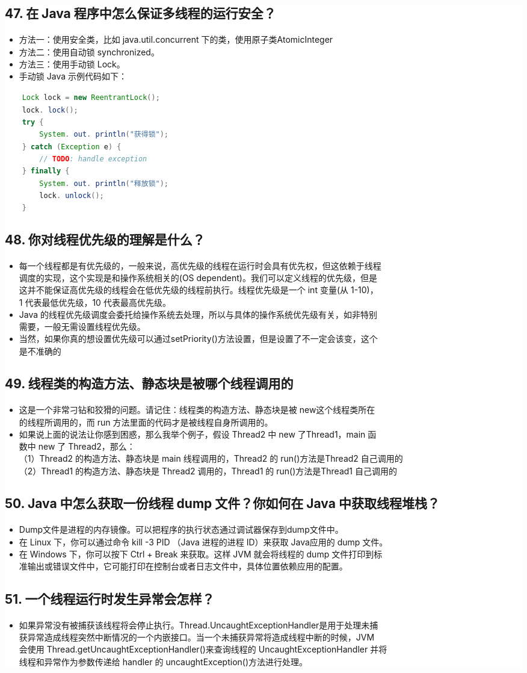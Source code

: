 ## 47\. 在 Java 程序中怎么保证多线程的运行安全？

+   方法一：使用安全类，比如 java.util.concurrent 下的类，使用原子类AtomicInteger
+   方法二：使用自动锁 synchronized。
+   方法三：使用手动锁 Lock。
+   手动锁 Java 示例代码如下：

```java
	Lock lock = new ReentrantLock();
	lock. lock();
	try {
		System. out. println("获得锁");
	} catch (Exception e) {
		// TODO: handle exception
	} finally {
		System. out. println("释放锁");
		lock. unlock();
	}
```

## 48\. 你对线程优先级的理解是什么？

+   每一个线程都是有优先级的，一般来说，高优先级的线程在运行时会具有优先权，但这依赖于线程  
    调度的实现，这个实现是和操作系统相关的(OS dependent)。我们可以定义线程的优先级，但是  
    这并不能保证高优先级的线程会在低优先级的线程前执行。线程优先级是一个 int 变量(从 1-10)，  
    1 代表最低优先级，10 代表最高优先级。
+   Java 的线程优先级调度会委托给操作系统去处理，所以与具体的操作系统优先级有关，如非特别  
    需要，一般无需设置线程优先级。
+   当然，如果你真的想设置优先级可以通过setPriority()方法设置，但是设置了不一定会该变，这个  
    是不准确的

## 49\. 线程类的构造方法、静态块是被哪个线程调用的

+   这是一个非常刁钻和狡猾的问题。请记住：线程类的构造方法、静态块是被 new这个线程类所在  
    的线程所调用的，而 run 方法里面的代码才是被线程自身所调用的。
+   如果说上面的说法让你感到困惑，那么我举个例子，假设 Thread2 中 new 了Thread1，main 函  
    数中 new 了 Thread2，那么：  
    （1）Thread2 的构造方法、静态块是 main 线程调用的，Thread2 的 run()方法是Thread2 自己调用的  
    （2）Thread1 的构造方法、静态块是 Thread2 调用的，Thread1 的 run()方法是Thread1 自己调用的

## 50\. Java 中怎么获取一份线程 dump 文件？你如何在 Java 中获取线程堆栈？

+   Dump文件是进程的内存镜像。可以把程序的执行状态通过调试器保存到dump文件中。
+   在 Linux 下，你可以通过命令 kill -3 PID （Java 进程的进程 ID）来获取 Java应用的 dump 文件。
+   在 Windows 下，你可以按下 Ctrl + Break 来获取。这样 JVM 就会将线程的 dump 文件打印到标  
    准输出或错误文件中，它可能打印在控制台或者日志文件中，具体位置依赖应用的配置。

## 51\. 一个线程运行时发生异常会怎样？

+   如果异常没有被捕获该线程将会停止执行。Thread.UncaughtExceptionHandler是用于处理未捕  
    获异常造成线程突然中断情况的一个内嵌接口。当一个未捕获异常将造成线程中断的时候，JVM  
    会使用 Thread.getUncaughtExceptionHandler()来查询线程的 UncaughtExceptionHandler 并将  
    线程和异常作为参数传递给 handler 的 uncaughtException()方法进行处理。
